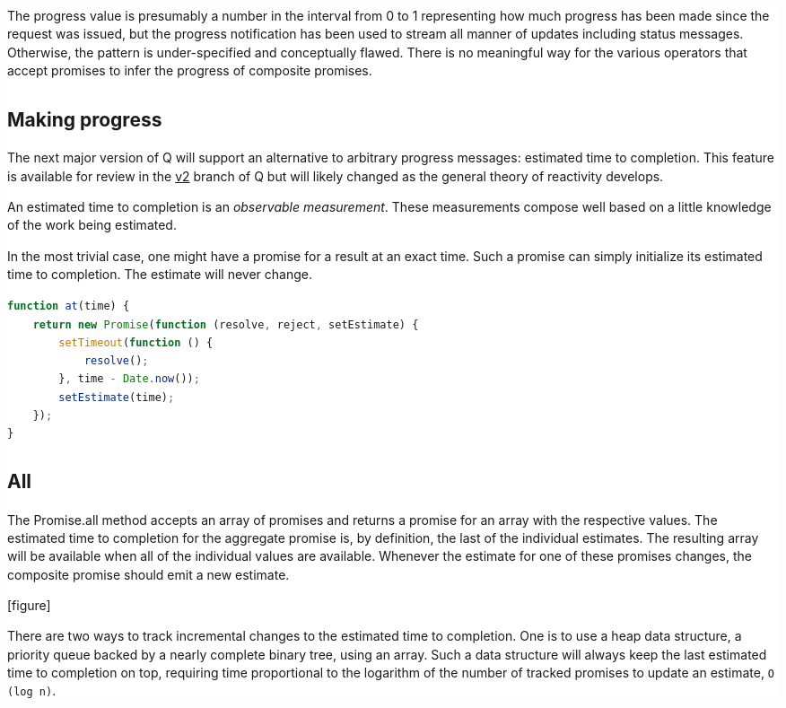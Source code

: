The progress value is presumably a number in the interval from 0 to 1
representing how much progress has been made since the request was issued,
but the progress notification has been used to stream all manner of updates
including status messages.
Otherwise, the pattern is under-specified and conceptually flawed.
There is no meaningful way for the various operators that accept promises to
infer the progress of composite promises.


## Making progress

The next major version of Q will support an alternative to arbitrary progress
messages: estimated time to completion.
This feature is available for review in the [v2][] branch of Q but will likely
changed as the general theory of reactivity develops.

[v2]: https://github.com/kriskowal/q/tree/v2

An estimated time to completion is an *observable measurement*.
These measurements compose well based on a little knowledge of the work being
estimated.

In the most trivial case, one might have a promise for a result at an exact
time.
Such a promise can simply initialize its estimated time to completion.
The estimate will never change.

```js
function at(time) {
    return new Promise(function (resolve, reject, setEstimate) {
        setTimeout(function () {
            resolve();
        }, time - Date.now());
        setEstimate(time);
    });
}
```

## All

The Promise.all method accepts an array of promises and returns a promise for an
array with the respective values.
The estimated time to completion for the aggregate promise is, by definition,
the last of the individual estimates.
The resulting array will be available when all of the individual values are
available.
Whenever the estimate for one of these promises changes, the composite promise
should emit a new estimate.

[figure]

There are two ways to track incremental changes to the estimated time to
completion.
One is to use a heap data structure, a priority queue backed by a nearly
complete binary tree, using an array.
Such a data structure will always keep the last estimated time to completion on
top, requiring time proportional to the logarithm of the number of tracked
promises to update an estimate, `O(log n)`.


[asap]: https://github.com/kriskowal/asap
[feedback]: https://github.com/kriskowal/q